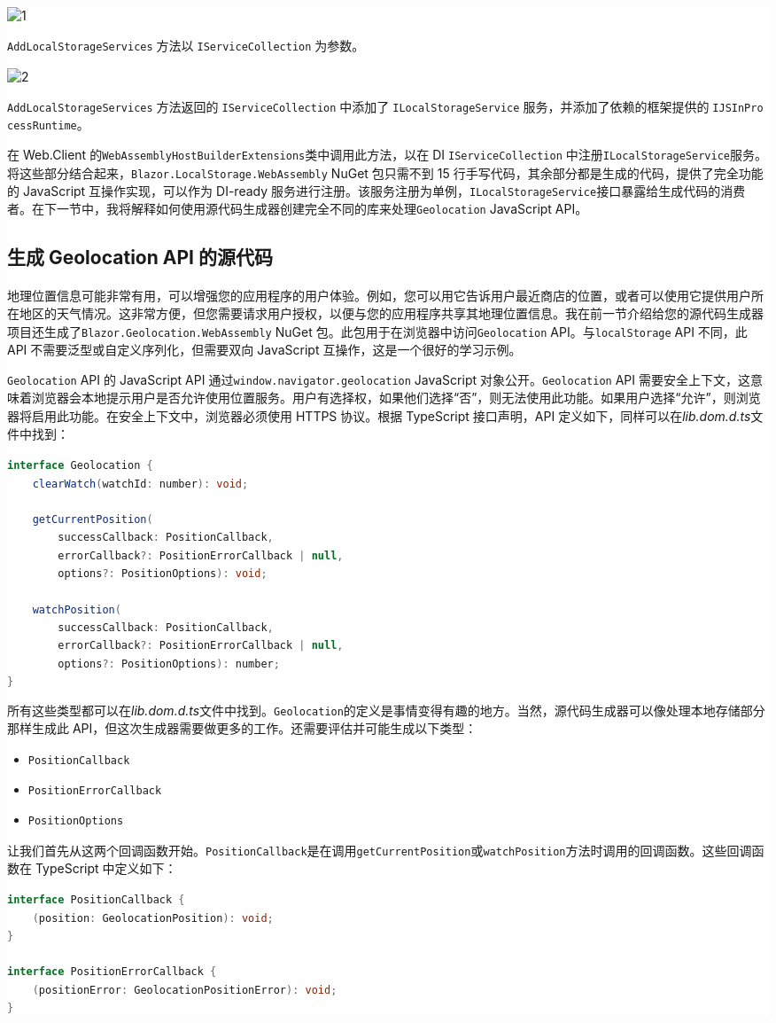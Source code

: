 ![1](img/#co_using_source_generators_CO3-1)

`AddLocalStorageServices` 方法以 `IServiceCollection` 为参数。

![2](img/#co_using_source_generators_CO3-2)

`AddLocalStorageServices` 方法返回的 `IServiceCollection` 中添加了 `ILocalStorageService` 服务，并添加了依赖的框架提供的 `IJSInProcessRuntime`。

在 Web.Client 的`WebAssemblyHostBuilderExtensions`类中调用此方法，以在 DI `IServiceCollection` 中注册`ILocalStorageService`服务。将这些部分结合起来，`Blazor.LocalStorage.WebAssembly` NuGet 包只需不到 15 行手写代码，其余部分都是生成的代码，提供了完全功能的 JavaScript 互操作实现，可以作为 DI-ready 服务进行注册。该服务注册为单例，`ILocalStorageService`接口暴露给生成代码的消费者。在下一节中，我将解释如何使用源代码生成器创建完全不同的库来处理`Geolocation` JavaScript API。

## 生成 Geolocation API 的源代码

地理位置信息可能非常有用，可以增强您的应用程序的用户体验。例如，您可以用它告诉用户最近商店的位置，或者可以使用它提供用户所在地区的天气情况。这非常方便，但您需要请求用户授权，以便与您的应用程序共享其地理位置信息。我在前一节介绍给您的源代码生成器项目还生成了`Blazor.Geolocation.WebAssembly` NuGet 包。此包用于在浏览器中访问`Geolocation` API。与`localStorage` API 不同，此 API 不需要泛型或自定义序列化，但需要双向 JavaScript 互操作，这是一个很好的学习示例。

`Geolocation` API 的 JavaScript API 通过`window.navigator.geolocation` JavaScript 对象公开。`Geolocation` API 需要安全上下文，这意味着浏览器会本地提示用户是否允许使用位置服务。用户有选择权，如果他们选择“否”，则无法使用此功能。如果用户选择“允许”，则浏览器将启用此功能。在安全上下文中，浏览器必须使用 HTTPS 协议。根据 TypeScript 接口声明，API 定义如下，同样可以在*lib.dom.d.ts*文件中找到：

```cs
interface Geolocation {
    clearWatch(watchId: number): void;

    getCurrentPosition(
        successCallback: PositionCallback,
        errorCallback?: PositionErrorCallback | null,
        options?: PositionOptions): void;

    watchPosition(
        successCallback: PositionCallback,
        errorCallback?: PositionErrorCallback | null,
        options?: PositionOptions): number;
}
```

所有这些类型都可以在*lib.dom.d.ts*文件中找到。`Geolocation`的定义是事情变得有趣的地方。当然，源代码生成器可以像处理本地存储部分那样生成此 API，但这次生成器需要做更多的工作。还需要评估并可能生成以下类型：

+   `PositionCallback`

+   `PositionErrorCallback`

+   `PositionOptions`

让我们首先从这两个回调函数开始。`PositionCallback`是在调用`getCurrentPosition`或`watchPosition`方法时调用的回调函数。这些回调函数在 TypeScript 中定义如下：

```cs
interface PositionCallback {
    (position: GeolocationPosition): void;
}

interface PositionErrorCallback {
    (positionError: GeolocationPositionError): void;
}
```
